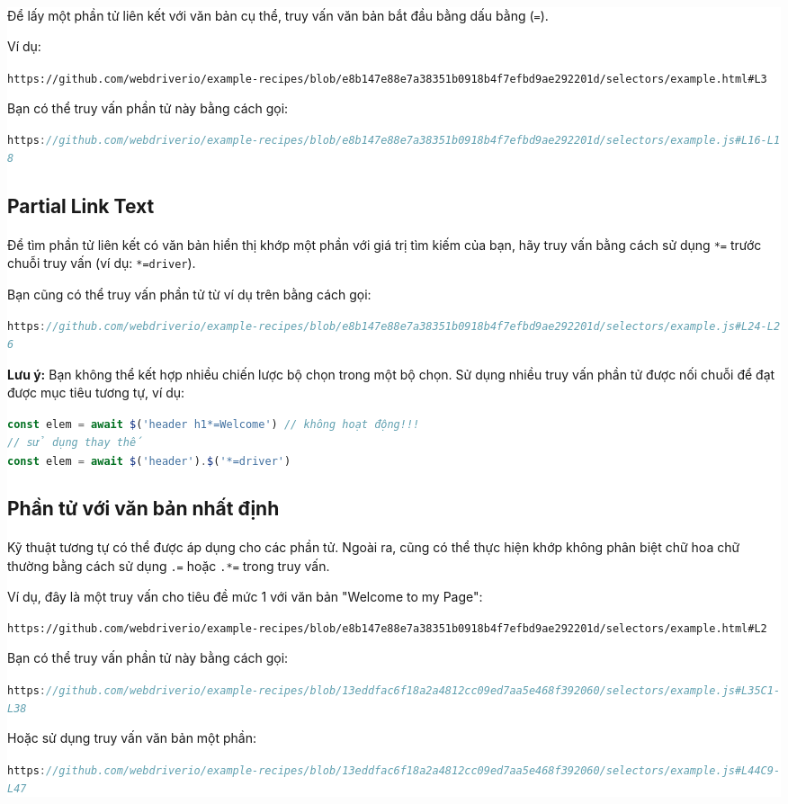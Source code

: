 Để lấy một phần tử liên kết với văn bản cụ thể, truy vấn văn bản bắt đầu bằng dấu bằng (`=`).

Ví dụ:

```html reference
https://github.com/webdriverio/example-recipes/blob/e8b147e88e7a38351b0918b4f7efbd9ae292201d/selectors/example.html#L3
```

Bạn có thể truy vấn phần tử này bằng cách gọi:

```js reference useHTTPS
https://github.com/webdriverio/example-recipes/blob/e8b147e88e7a38351b0918b4f7efbd9ae292201d/selectors/example.js#L16-L18
```

## Partial Link Text

Để tìm phần tử liên kết có văn bản hiển thị khớp một phần với giá trị tìm kiếm của bạn, hãy truy vấn bằng cách sử dụng `*=` trước chuỗi truy vấn (ví dụ: `*=driver`).

Bạn cũng có thể truy vấn phần tử từ ví dụ trên bằng cách gọi:

```js reference useHTTPS
https://github.com/webdriverio/example-recipes/blob/e8b147e88e7a38351b0918b4f7efbd9ae292201d/selectors/example.js#L24-L26
```

__Lưu ý:__ Bạn không thể kết hợp nhiều chiến lược bộ chọn trong một bộ chọn. Sử dụng nhiều truy vấn phần tử được nối chuỗi để đạt được mục tiêu tương tự, ví dụ:

```js
const elem = await $('header h1*=Welcome') // không hoạt động!!!
// sử dụng thay thế
const elem = await $('header').$('*=driver')
```

## Phần tử với văn bản nhất định

Kỹ thuật tương tự có thể được áp dụng cho các phần tử. Ngoài ra, cũng có thể thực hiện khớp không phân biệt chữ hoa chữ thường bằng cách sử dụng `.=` hoặc `.*=` trong truy vấn.

Ví dụ, đây là một truy vấn cho tiêu đề mức 1 với văn bản "Welcome to my Page":

```html reference
https://github.com/webdriverio/example-recipes/blob/e8b147e88e7a38351b0918b4f7efbd9ae292201d/selectors/example.html#L2
```

Bạn có thể truy vấn phần tử này bằng cách gọi:

```js reference useHTTPS
https://github.com/webdriverio/example-recipes/blob/13eddfac6f18a2a4812cc09ed7aa5e468f392060/selectors/example.js#L35C1-L38
```

Hoặc sử dụng truy vấn văn bản một phần:

```js reference useHTTPS
https://github.com/webdriverio/example-recipes/blob/13eddfac6f18a2a4812cc09ed7aa5e468f392060/selectors/example.js#L44C9-L47
```
